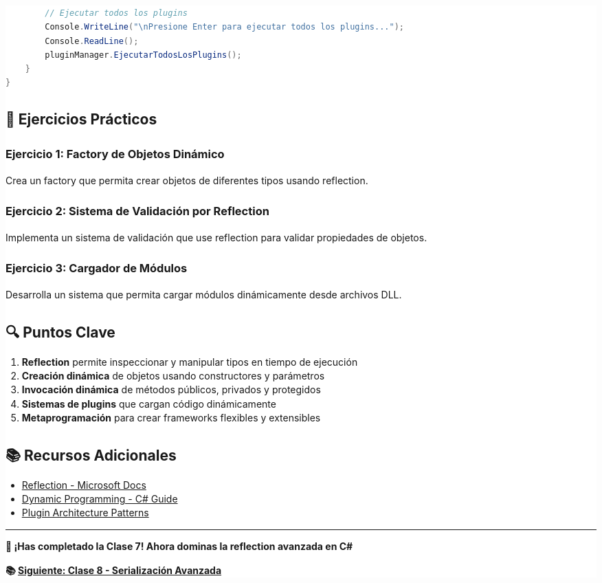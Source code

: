 ```csharp
        // Ejecutar todos los plugins
        Console.WriteLine("\nPresione Enter para ejecutar todos los plugins...");
        Console.ReadLine();
        pluginManager.EjecutarTodosLosPlugins();
    }
}
```

## 🧪 Ejercicios Prácticos

### Ejercicio 1: Factory de Objetos Dinámico
Crea un factory que permita crear objetos de diferentes tipos usando reflection.

### Ejercicio 2: Sistema de Validación por Reflection
Implementa un sistema de validación que use reflection para validar propiedades de objetos.

### Ejercicio 3: Cargador de Módulos
Desarrolla un sistema que permita cargar módulos dinámicamente desde archivos DLL.

## 🔍 Puntos Clave

1. **Reflection** permite inspeccionar y manipular tipos en tiempo de ejecución
2. **Creación dinámica** de objetos usando constructores y parámetros
3. **Invocación dinámica** de métodos públicos, privados y protegidos
4. **Sistemas de plugins** que cargan código dinámicamente
5. **Metaprogramación** para crear frameworks flexibles y extensibles

## 📚 Recursos Adicionales

- [Reflection - Microsoft Docs](https://docs.microsoft.com/en-us/dotnet/framework/reflection-and-codedom/reflection)
- [Dynamic Programming - C# Guide](https://docs.microsoft.com/en-us/dotnet/csharp/programming-guide/types/using-type-dynamic)
- [Plugin Architecture Patterns](https://martinfowler.com/articles/injection.html)

---

**🎯 ¡Has completado la Clase 7! Ahora dominas la reflection avanzada en C#**

**📚 [Siguiente: Clase 8 - Serialización Avanzada](clase_8_serializacion_avanzada.md)**
